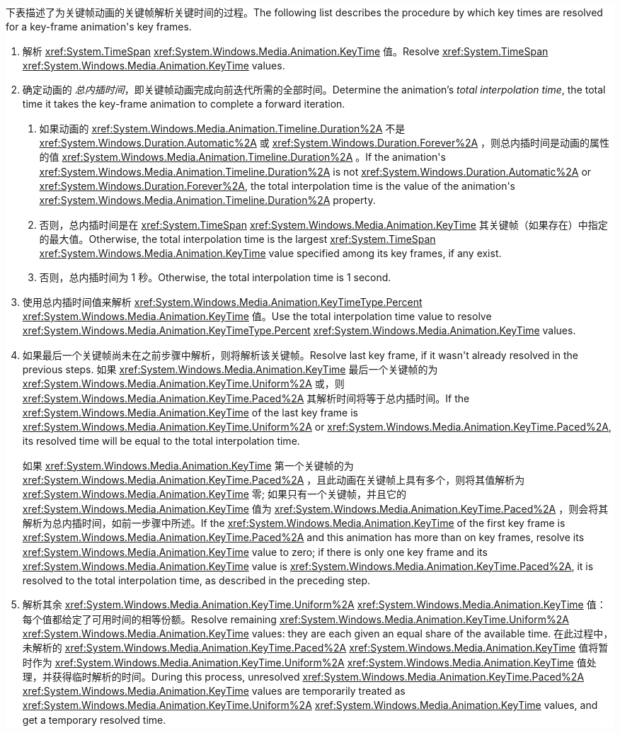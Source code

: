  <span data-ttu-id="1b278-332">下表描述了为关键帧动画的关键帧解析关键时间的过程。</span><span class="sxs-lookup"><span data-stu-id="1b278-332">The following list describes the procedure by which key times are resolved for a key-frame animation's key frames.</span></span>  
  
1. <span data-ttu-id="1b278-333">解析 <xref:System.TimeSpan> <xref:System.Windows.Media.Animation.KeyTime> 值。</span><span class="sxs-lookup"><span data-stu-id="1b278-333">Resolve <xref:System.TimeSpan> <xref:System.Windows.Media.Animation.KeyTime> values.</span></span>  
  
2. <span data-ttu-id="1b278-334">确定动画的 *总内插时间*，即关键帧动画完成向前迭代所需的全部时间。</span><span class="sxs-lookup"><span data-stu-id="1b278-334">Determine the animation’s *total interpolation time*, the total time it takes the key-frame animation to complete a forward iteration.</span></span>  
  
    1. <span data-ttu-id="1b278-335">如果动画的 <xref:System.Windows.Media.Animation.Timeline.Duration%2A> 不是 <xref:System.Windows.Duration.Automatic%2A> 或 <xref:System.Windows.Duration.Forever%2A> ，则总内插时间是动画的属性的值 <xref:System.Windows.Media.Animation.Timeline.Duration%2A> 。</span><span class="sxs-lookup"><span data-stu-id="1b278-335">If the animation's <xref:System.Windows.Media.Animation.Timeline.Duration%2A> is not <xref:System.Windows.Duration.Automatic%2A> or <xref:System.Windows.Duration.Forever%2A>, the total interpolation time is the value of the animation's <xref:System.Windows.Media.Animation.Timeline.Duration%2A> property.</span></span>  
  
    2. <span data-ttu-id="1b278-336">否则，总内插时间是在 <xref:System.TimeSpan> <xref:System.Windows.Media.Animation.KeyTime> 其关键帧（如果存在）中指定的最大值。</span><span class="sxs-lookup"><span data-stu-id="1b278-336">Otherwise, the total interpolation time is the largest <xref:System.TimeSpan> <xref:System.Windows.Media.Animation.KeyTime> value specified among its key frames, if any exist.</span></span>  
  
    3. <span data-ttu-id="1b278-337">否则，总内插时间为 1 秒。</span><span class="sxs-lookup"><span data-stu-id="1b278-337">Otherwise, the total interpolation time is 1 second.</span></span>  
  
3. <span data-ttu-id="1b278-338">使用总内插时间值来解析 <xref:System.Windows.Media.Animation.KeyTimeType.Percent> <xref:System.Windows.Media.Animation.KeyTime> 值。</span><span class="sxs-lookup"><span data-stu-id="1b278-338">Use the total interpolation time value to resolve <xref:System.Windows.Media.Animation.KeyTimeType.Percent> <xref:System.Windows.Media.Animation.KeyTime> values.</span></span>  
  
4. <span data-ttu-id="1b278-339">如果最后一个关键帧尚未在之前步骤中解析，则将解析该关键帧。</span><span class="sxs-lookup"><span data-stu-id="1b278-339">Resolve last key frame, if it wasn't already resolved in the previous steps.</span></span> <span data-ttu-id="1b278-340">如果 <xref:System.Windows.Media.Animation.KeyTime> 最后一个关键帧的为 <xref:System.Windows.Media.Animation.KeyTime.Uniform%2A> 或，则 <xref:System.Windows.Media.Animation.KeyTime.Paced%2A> 其解析时间将等于总内插时间。</span><span class="sxs-lookup"><span data-stu-id="1b278-340">If the <xref:System.Windows.Media.Animation.KeyTime> of the last key frame is <xref:System.Windows.Media.Animation.KeyTime.Uniform%2A> or <xref:System.Windows.Media.Animation.KeyTime.Paced%2A>, its resolved time will be equal to the total interpolation time.</span></span>  
  
     <span data-ttu-id="1b278-341">如果 <xref:System.Windows.Media.Animation.KeyTime> 第一个关键帧的为 <xref:System.Windows.Media.Animation.KeyTime.Paced%2A> ，且此动画在关键帧上具有多个，则将其值解析为 <xref:System.Windows.Media.Animation.KeyTime> 零; 如果只有一个关键帧，并且它的 <xref:System.Windows.Media.Animation.KeyTime> 值为 <xref:System.Windows.Media.Animation.KeyTime.Paced%2A> ，则会将其解析为总内插时间，如前一步骤中所述。</span><span class="sxs-lookup"><span data-stu-id="1b278-341">If the <xref:System.Windows.Media.Animation.KeyTime> of the first key frame is <xref:System.Windows.Media.Animation.KeyTime.Paced%2A> and this animation has more than on key frames, resolve its <xref:System.Windows.Media.Animation.KeyTime> value to zero; if there is only one key frame and its <xref:System.Windows.Media.Animation.KeyTime> value is <xref:System.Windows.Media.Animation.KeyTime.Paced%2A>, it is resolved to the total interpolation time, as described in the preceding step.</span></span>  
  
5. <span data-ttu-id="1b278-342">解析其余 <xref:System.Windows.Media.Animation.KeyTime.Uniform%2A> <xref:System.Windows.Media.Animation.KeyTime> 值：每个值都给定了可用时间的相等份额。</span><span class="sxs-lookup"><span data-stu-id="1b278-342">Resolve remaining <xref:System.Windows.Media.Animation.KeyTime.Uniform%2A> <xref:System.Windows.Media.Animation.KeyTime> values: they are each given an equal share of the available time.</span></span>  <span data-ttu-id="1b278-343">在此过程中，未解析的 <xref:System.Windows.Media.Animation.KeyTime.Paced%2A> <xref:System.Windows.Media.Animation.KeyTime> 值将暂时作为 <xref:System.Windows.Media.Animation.KeyTime.Uniform%2A> <xref:System.Windows.Media.Animation.KeyTime> 值处理，并获得临时解析的时间。</span><span class="sxs-lookup"><span data-stu-id="1b278-343">During this process, unresolved <xref:System.Windows.Media.Animation.KeyTime.Paced%2A> <xref:System.Windows.Media.Animation.KeyTime> values  are temporarily treated as <xref:System.Windows.Media.Animation.KeyTime.Uniform%2A> <xref:System.Windows.Media.Animation.KeyTime> values, and get a temporary resolved time.</span></span>  
  